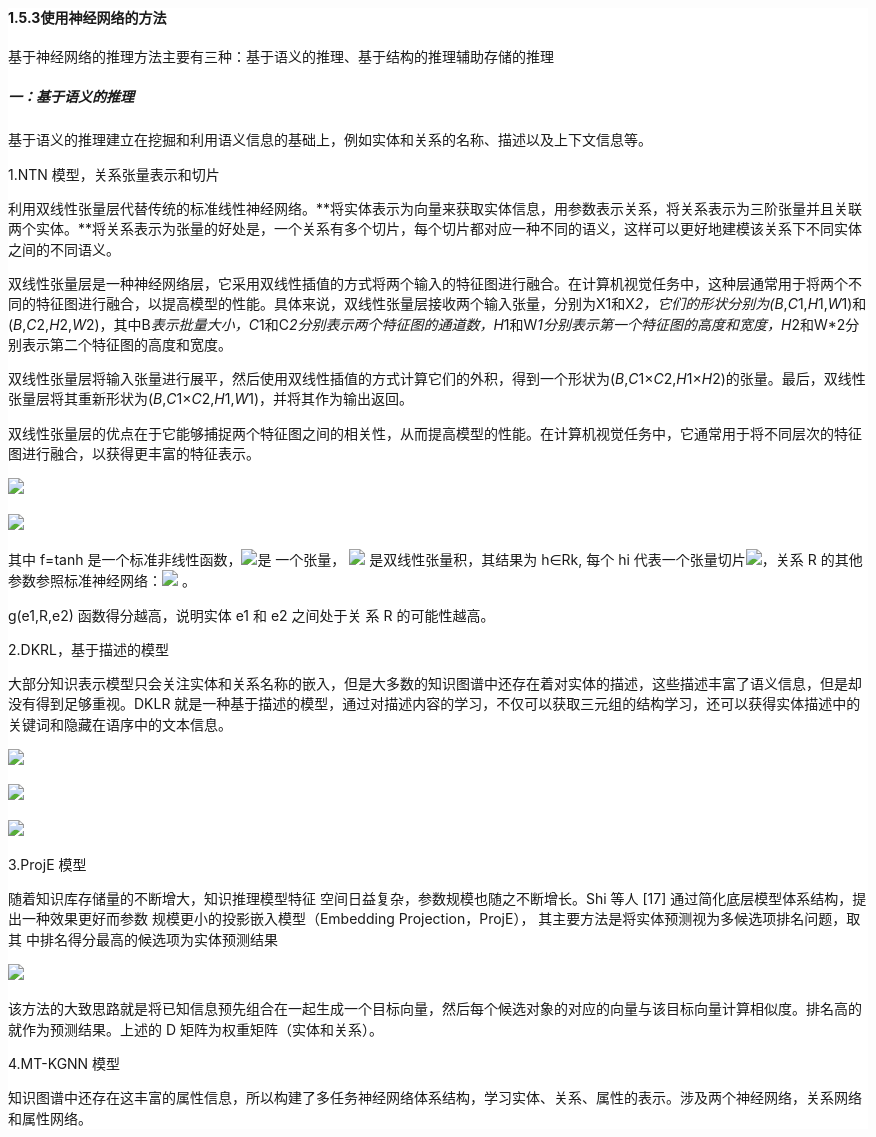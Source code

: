 
#### 1.5.3使用神经网络的方法

基于神经网络的推理方法主要有三种：基于语义的推理、基于结构的推理辅助存储的推理

##### 一：基于语义的推理

基于语义的推理建立在挖掘和利用语义信息的基础上，例如实体和关系的名称、描述以及上下文信息等。

1.NTN 模型，关系张量表示和切片

利用双线性张量层代替传统的标准线性神经网络。**将实体表示为向量来获取实体信息，用参数表示关系，将关系表示为三阶张量并且关联两个实体。**将关系表示为张量的好处是，一个关系有多个切片，每个切片都对应一种不同的语义，这样可以更好地建模该关系下不同实体之间的不同语义。

双线性张量层是一种神经网络层，它采用双线性插值的方式将两个输入的特征图进行融合。在计算机视觉任务中，这种层通常用于将两个不同的特征图进行融合，以提高模型的性能。具体来说，双线性张量层接收两个输入张量，分别为X1和X*2，它们的形状分别为(B*,*C*1,*H*1,*W*1)和(*B*,*C*2,*H*2,*W*2)，其中B*表示批量大小，C*1和C*2分别表示两个特征图的通道数，H*1和W*1分别表示第一个特征图的高度和宽度，H*2和W*2分别表示第二个特征图的高度和宽度。

双线性张量层将输入张量进行展平，然后使用双线性插值的方式计算它们的外积，得到一个形状为(*B*,*C*1×*C*2,*H*1×*H*2)的张量。最后，双线性张量层将其重新形状为(*B*,*C*1×*C*2,*H*1,*W*1)，并将其作为输出返回。

双线性张量层的优点在于它能够捕捉两个特征图之间的相关性，从而提高模型的性能。在计算机视觉任务中，它通常用于将不同层次的特征图进行融合，以获得更丰富的特征表示。

 ![](C:\Users\8208191402\Desktop\笔记\图片\watermark,type_ZmFuZ3poZW5naGVpdGk,shadow_10,text_aHR0cHM6Ly9ibG9nLmNzZG4ubmV0L3RpYW55dWhhbmcxMjM=,size_16,color_FFFFFF,t_70-16838693998155.png)

![](C:\Users\8208191402\Desktop\笔记\图片\20191201214300801.png)

其中 f=tanh 是一个标准非线性函数，![](C:\Users\8208191402\Desktop\笔记\图片\20191201215110543.png)是 一个张量， ![](C:\Users\8208191402\Desktop\笔记\图片\20191201215135546.png) 是双线性张量积，其结果为 h∈Rk, 每个 hi 代表一个张量切片![](C:\Users\8208191402\Desktop\笔记\图片\20191201215214990.png)，关系 R 的其他 参数参照标准神经网络：![](C:\Users\8208191402\Desktop\笔记\图片\2019120121524249.png) 。 

g(e1,R,e2) 函数得分越高，说明实体 e1 和 e2 之间处于关 系 R 的可能性越高。

2.DKRL，基于描述的模型

大部分知识表示模型只会关注实体和关系名称的嵌入，但是大多数的知识图谱中还存在着对实体的描述，这些描述丰富了语义信息，但是却没有得到足够重视。DKLR 就是一种基于描述的模型，通过对描述内容的学习，不仅可以获取三元组的结构学习，还可以获得实体描述中的关键词和隐藏在语序中的文本信息。

![](C:\Users\8208191402\Desktop\笔记\图片\watermark,type_ZmFuZ3poZW5naGVpdGk,shadow_10,text_aHR0cHM6Ly9ibG9nLmNzZG4ubmV0L3RpYW55dWhhbmcxMjM=,size_16,color_FFFFFF,t_70-16838693998166.png)

![](C:\Users\8208191402\Desktop\笔记\图片\watermark,type_ZmFuZ3poZW5naGVpdGk,shadow_10,text_aHR0cHM6Ly9ibG9nLmNzZG4ubmV0L3RpYW55dWhhbmcxMjM=,size_16,color_FFFFFF,t_70-16838693998177.png)

![](C:\Users\8208191402\Desktop\笔记\图片\watermark,type_ZmFuZ3poZW5naGVpdGk,shadow_10,text_aHR0cHM6Ly9ibG9nLmNzZG4ubmV0L3RpYW55dWhhbmcxMjM=,size_16,color_FFFFFF,t_70-16838693998178.png)

3.ProjE 模型

随着知识库存储量的不断增大，知识推理模型特征 空间日益复杂，参数规模也随之不断增长。Shi 等人 [17] 通过简化底层模型体系结构，提出一种效果更好而参数 规模更小的投影嵌入模型（Embedding Projection，ProjE）， 其主要方法是将实体预测视为多候选项排名问题，取其 中排名得分最高的候选项为实体预测结果

![](C:\Users\8208191402\Desktop\笔记\图片\watermark,type_ZmFuZ3poZW5naGVpdGk,shadow_10,text_aHR0cHM6Ly9ibG9nLmNzZG4ubmV0L3RpYW55dWhhbmcxMjM=,size_16,color_FFFFFF,t_70-16838693998179.png)

该方法的大致思路就是将已知信息预先组合在一起生成一个目标向量，然后每个候选对象的对应的向量与该目标向量计算相似度。排名高的就作为预测结果。上述的 D 矩阵为权重矩阵（实体和关系）。

4.MT-KGNN 模型

知识图谱中还存在这丰富的属性信息，所以构建了多任务神经网络体系结构，学习实体、关系、属性的表示。涉及两个神经网络，关系网络和属性网络。
